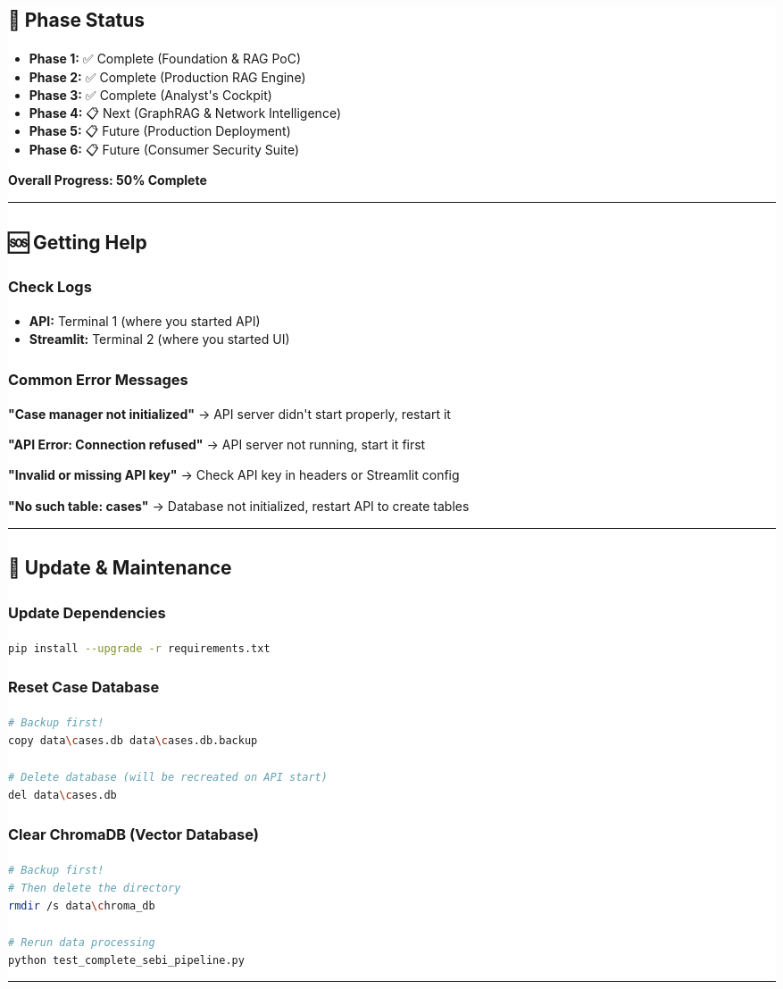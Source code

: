 
## 🎯 Phase Status

- **Phase 1:** ✅ Complete (Foundation & RAG PoC)
- **Phase 2:** ✅ Complete (Production RAG Engine)
- **Phase 3:** ✅ Complete (Analyst's Cockpit)
- **Phase 4:** 📋 Next (GraphRAG & Network Intelligence)
- **Phase 5:** 📋 Future (Production Deployment)
- **Phase 6:** 📋 Future (Consumer Security Suite)

**Overall Progress: 50% Complete**

---

## 🆘 Getting Help

### Check Logs
- **API:** Terminal 1 (where you started API)
- **Streamlit:** Terminal 2 (where you started UI)

### Common Error Messages

**"Case manager not initialized"**
→ API server didn't start properly, restart it

**"API Error: Connection refused"**
→ API server not running, start it first

**"Invalid or missing API key"**
→ Check API key in headers or Streamlit config

**"No such table: cases"**
→ Database not initialized, restart API to create tables

---

## 🔄 Update & Maintenance

### Update Dependencies
```bash
pip install --upgrade -r requirements.txt
```

### Reset Case Database
```bash
# Backup first!
copy data\cases.db data\cases.db.backup

# Delete database (will be recreated on API start)
del data\cases.db
```

### Clear ChromaDB (Vector Database)
```bash
# Backup first!
# Then delete the directory
rmdir /s data\chroma_db

# Rerun data processing
python test_complete_sebi_pipeline.py
```

---